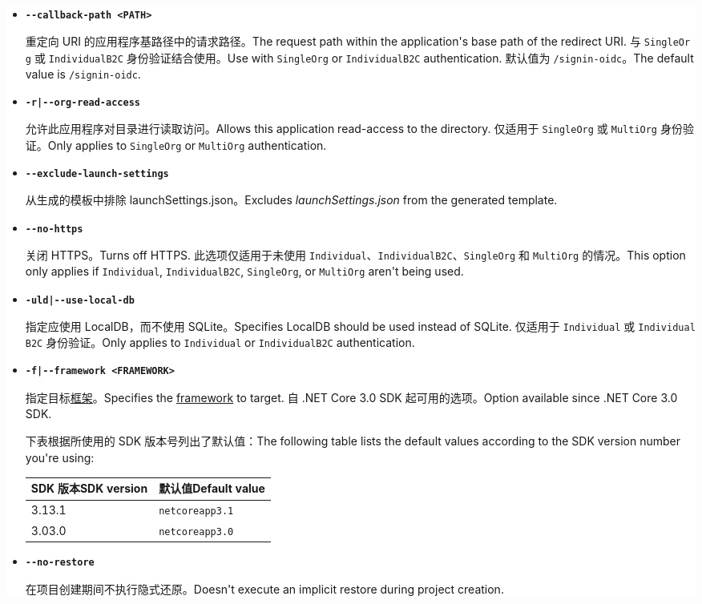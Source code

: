 - **`--callback-path <PATH>`**

  <span data-ttu-id="94b59-488">重定向 URI 的应用程序基路径中的请求路径。</span><span class="sxs-lookup"><span data-stu-id="94b59-488">The request path within the application's base path of the redirect URI.</span></span> <span data-ttu-id="94b59-489">与 `SingleOrg` 或 `IndividualB2C` 身份验证结合使用。</span><span class="sxs-lookup"><span data-stu-id="94b59-489">Use with `SingleOrg` or `IndividualB2C` authentication.</span></span> <span data-ttu-id="94b59-490">默认值为 `/signin-oidc`。</span><span class="sxs-lookup"><span data-stu-id="94b59-490">The default value is `/signin-oidc`.</span></span>

- **`-r|--org-read-access`**

  <span data-ttu-id="94b59-491">允许此应用程序对目录进行读取访问。</span><span class="sxs-lookup"><span data-stu-id="94b59-491">Allows this application read-access to the directory.</span></span> <span data-ttu-id="94b59-492">仅适用于 `SingleOrg` 或 `MultiOrg` 身份验证。</span><span class="sxs-lookup"><span data-stu-id="94b59-492">Only applies to `SingleOrg` or `MultiOrg` authentication.</span></span>

- **`--exclude-launch-settings`**

  <span data-ttu-id="94b59-493">从生成的模板中排除 launchSettings.json。</span><span class="sxs-lookup"><span data-stu-id="94b59-493">Excludes *launchSettings.json* from the generated template.</span></span>

- **`--no-https`**

  <span data-ttu-id="94b59-494">关闭 HTTPS。</span><span class="sxs-lookup"><span data-stu-id="94b59-494">Turns off HTTPS.</span></span> <span data-ttu-id="94b59-495">此选项仅适用于未使用 `Individual`、`IndividualB2C`、`SingleOrg` 和 `MultiOrg` 的情况。</span><span class="sxs-lookup"><span data-stu-id="94b59-495">This option only applies if `Individual`, `IndividualB2C`, `SingleOrg`, or `MultiOrg` aren't being used.</span></span>

- **`-uld|--use-local-db`**

  <span data-ttu-id="94b59-496">指定应使用 LocalDB，而不使用 SQLite。</span><span class="sxs-lookup"><span data-stu-id="94b59-496">Specifies LocalDB should be used instead of SQLite.</span></span> <span data-ttu-id="94b59-497">仅适用于 `Individual` 或 `IndividualB2C` 身份验证。</span><span class="sxs-lookup"><span data-stu-id="94b59-497">Only applies to `Individual` or `IndividualB2C` authentication.</span></span>

- **`-f|--framework <FRAMEWORK>`**

  <span data-ttu-id="94b59-498">指定目标[框架](../../standard/frameworks.md)。</span><span class="sxs-lookup"><span data-stu-id="94b59-498">Specifies the [framework](../../standard/frameworks.md) to target.</span></span> <span data-ttu-id="94b59-499">自 .NET Core 3.0 SDK 起可用的选项。</span><span class="sxs-lookup"><span data-stu-id="94b59-499">Option available since .NET Core 3.0 SDK.</span></span>

  <span data-ttu-id="94b59-500">下表根据所使用的 SDK 版本号列出了默认值：</span><span class="sxs-lookup"><span data-stu-id="94b59-500">The following table lists the default values according to the SDK version number you're using:</span></span>

  | <span data-ttu-id="94b59-501">SDK 版本</span><span class="sxs-lookup"><span data-stu-id="94b59-501">SDK version</span></span> | <span data-ttu-id="94b59-502">默认值</span><span class="sxs-lookup"><span data-stu-id="94b59-502">Default value</span></span>   |
  |-------------|-----------------|
  | <span data-ttu-id="94b59-503">3.1</span><span class="sxs-lookup"><span data-stu-id="94b59-503">3.1</span></span>         | `netcoreapp3.1` |
  | <span data-ttu-id="94b59-504">3.0</span><span class="sxs-lookup"><span data-stu-id="94b59-504">3.0</span></span>         | `netcoreapp3.0` |

- **`--no-restore`**

  <span data-ttu-id="94b59-505">在项目创建期间不执行隐式还原。</span><span class="sxs-lookup"><span data-stu-id="94b59-505">Doesn't execute an implicit restore during project creation.</span></span>
